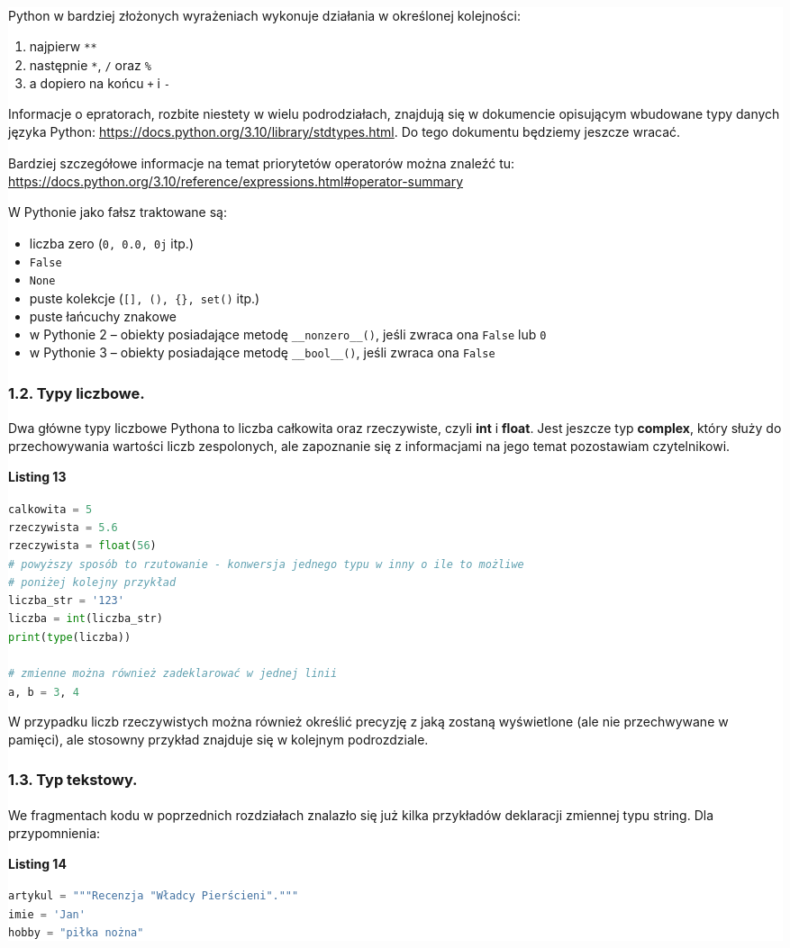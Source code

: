 Python w bardziej złożonych wyrażeniach wykonuje działania w określonej kolejności:

1.	najpierw `**`
2.	następnie `*`, `/` oraz `%`
3.	a dopiero na końcu `+` i `-`

Informacje o epratorach, rozbite niestety w wielu podrodziałach, znajdują się w dokumencie opisującym wbudowane typy danych języka Python: https://docs.python.org/3.10/library/stdtypes.html. Do tego dokumentu będziemy jeszcze wracać.

Bardziej szczegółowe informacje na temat priorytetów operatorów można znaleźć tu: https://docs.python.org/3.10/reference/expressions.html#operator-summary


W Pythonie jako fałsz traktowane są:
* liczba zero (`0, 0.0, 0j` itp.)
* `False`
* `None`
* puste kolekcje (`[], (), {}, set()` itp.)
* puste łańcuchy znakowe
* w Pythonie 2 – obiekty posiadające metodę `__nonzero__()`, jeśli zwraca ona `False` lub `0`
* w Pythonie 3 – obiekty posiadające metodę `__bool__()`, jeśli zwraca ona `False`

### 1.2. Typy liczbowe.

Dwa główne typy liczbowe Pythona to liczba całkowita oraz rzeczywiste, czyli **int** i **float**. Jest jeszcze typ **complex**, który służy do przechowywania wartości liczb zespolonych, ale zapoznanie się z informacjami na jego temat pozostawiam czytelnikowi.

**Listing 13**
```python
calkowita = 5
rzeczywista = 5.6
rzeczywista = float(56)
# powyższy sposób to rzutowanie - konwersja jednego typu w inny o ile to możliwe
# poniżej kolejny przykład
liczba_str = '123'
liczba = int(liczba_str)
print(type(liczba))

# zmienne można również zadeklarować w jednej linii
a, b = 3, 4
```

W przypadku liczb rzeczywistych można również określić precyzję z jaką zostaną wyświetlone (ale nie przechwywane w pamięci), ale stosowny przykład znajduje się w kolejnym podrozdziale.

### **1.3. Typ tekstowy.**

We fragmentach kodu w poprzednich rozdziałach znalazło się już kilka przykładów deklaracji zmiennej typu string. Dla przypomnienia:

**Listing 14**
```python
artykul = """Recenzja "Władcy Pierścieni"."""
imie = 'Jan'
hobby = "piłka nożna"
```
